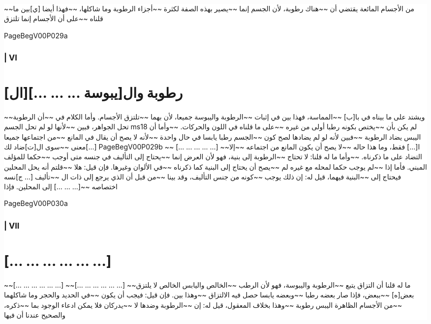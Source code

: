 ~~من الأجسام المائعة يقتضي أن
~~هناك رطوبة، لأن الجسم إنما
~~يصير بهذه الصفة لكثرة
~~أجزاء الرطوبة وما شاكلها،
~~فهذا أيضا [ي]بين ما قلناه
~~على أن الأجسام إنما تلتزق

PageBegV00P029a
### | VI
# [ال]رطوبة وال[يبوسة ... ... ...]
~~ويشتد على ما بيناه في با[ب]
~~المماسة، فهذا بين في إثبات
~~الرطوبة واليبوسة جميعا، لأن بهما
~~تلتزق الأجسام. وأما الكلام في
~~أن الرطوبة تحل الجواهر، فبين
~~لأنها لو لم تحل الجسم ms18 لم يكن بأن
~~يختص بكونه رطبا أولى من غيره
~~على ما قلناه في اللون والحركات.
~~وأما أن اليبس يضاد الرطوبة
~~فبين لأنه لو لم يضادها لصح كون
~~الجسم رطبا يابسا في حال واحدة
~~لأنه لا يصح أن يقال في المانع
~~من اجتماعها جميعا معنى
~~سوى ال[ت]ضاد لك[...]
PageBegV00P029b
~~ [... ... ... ... ...]
~~ا[...] فقط، وما هذا حاله
~~لا يصح أن يكون المانع من اجتماعه
~~إلا التضاد على ما ذكرناه.
~~وأما ما له قلنا: لا تحتاج
~~الرطوبة إلى بنية، فهو لأن العرض إنما
~~يحتاج إلى التأليف في جنسه متى أوجب
~~حكما للمؤلف المبني. فأما إذا
~~لم يوجب حكما لمحله مع غيره لم
~~يصح أن يحتاج إلى البنية كما ذكرناه
~~في الألوان وغيرها. فإن قيل: هلا
~~قلتم أنه يحل المحلين فيحتاج إلى
~~البنية فيهما، قيل له: إن ذلك يوجب
~~كونه من جنس التأليف، وقد بينا
~~من قبل أن الذي يرجع إلى ذات ال
~~تأليف [... ج]نسه اختصاصه
~~[... ... ...] إلى المحلين. فإذا

PageBegV00P030a
### | VII
# [... ... ... ... ... ...]
~~[... ... ... ... ... ...]
~~[... ... ... ... ... ...]
~~ما له قلنا أن التزاق يتبع
~~الرطوبة واليبوسة، فهو لأن الرطب
~~الخالص واليابس الخالص لا يلتزق بعض[ه]
~~ببعض، فإذا صار بعضه رطبا
~~وبعضه يابسا حصل فيه الالتزاق
~~وهذا بين. فإن قيل: فيجب أن يكون
~~في الحديد والحجر وما شاكلهما
~~من الأجسام الظاهرة اليبس رطوبة
~~وهذا بخلاف المعقول، قيل له: إن
~~الرطوبة وضدها لا
~~يدركان فلا يمكن ادعاء الوجود بما
~~ذكره، والصحيح عندنا أن فيها